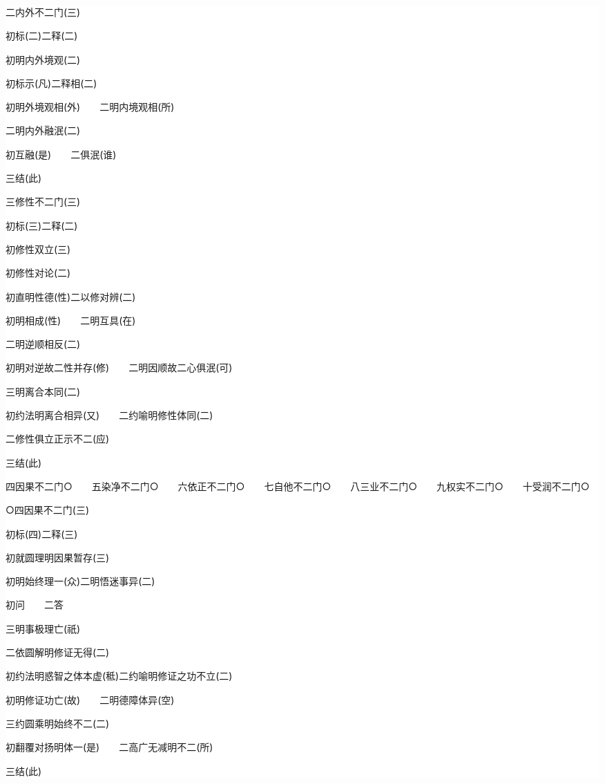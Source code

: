 二内外不二门(三)  

初标(二)二释(二)  

初明内外境观(二)  

初标示(凡)二释相(二)  

初明外境观相(外)　　二明内境观相(所)  

二明内外融泯(二)  

初互融(是)　　二俱泯(谁)  

三结(此)  

三修性不二门(三)  

初标(三)二释(二)  

初修性双立(三)  

初修性对论(二)  

初直明性德(性)二以修对辨(二)  

初明相成(性)　　二明互具(在)  

二明逆顺相反(二)  

初明对逆故二性并存(修)　　二明因顺故二心俱泯(可)  

三明离合本同(二)  

初约法明离合相异(又)　　二约喻明修性体同(二)  

二修性俱立正示不二(应)  

三结(此)  

四因果不二门○　　五染净不二门○　　六依正不二门○　　七自他不二门○　　八三业不二门○　　九权实不二门○　　十受润不二门○  

○四因果不二门(三)  

初标(四)二释(三)  

初就圆理明因果暂存(三)  

初明始终理一(众)二明悟迷事异(二)  

初问　　二答  

三明事极理亡(祇)  

二依圆解明修证无得(二)  

初约法明惑智之体本虚(秪)二约喻明修证之功不立(二)  

初明修证功亡(故)　　二明德障体异(空)  

三约圆乘明始终不二(二)  

初翻覆对扬明体一(是)　　二高广无减明不二(所)  

三结(此)  
